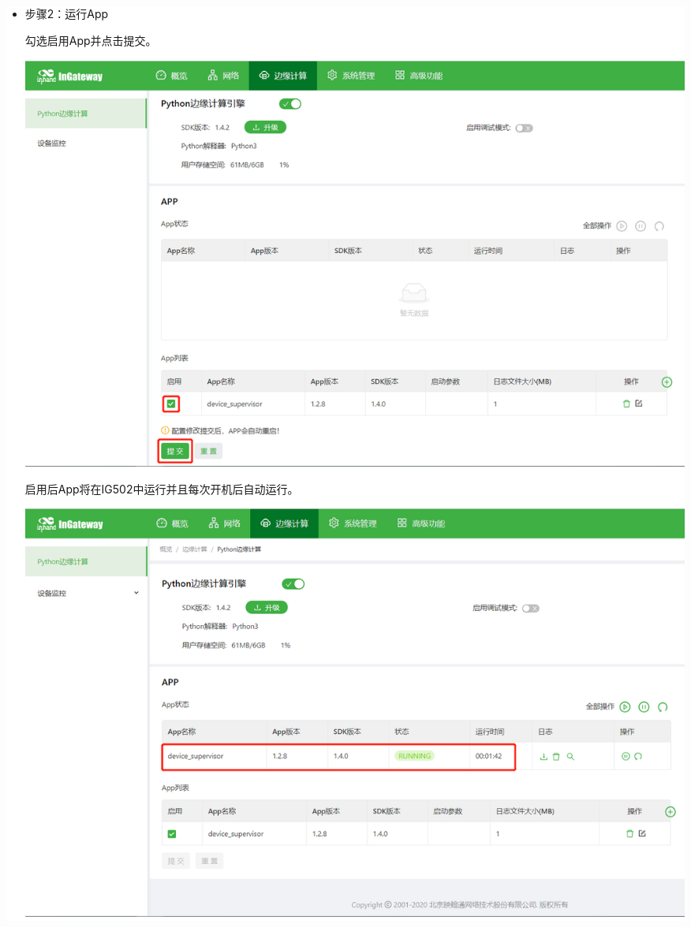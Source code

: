 - 步骤2：运行App  
  
  勾选启用App并点击提交。  

  ![](images/2021-01-19-17-48-22.png)  

  启用后App将在IG502中运行并且每次开机后自动运行。  

  ![](images/2021-01-19-17-50-46.png)
